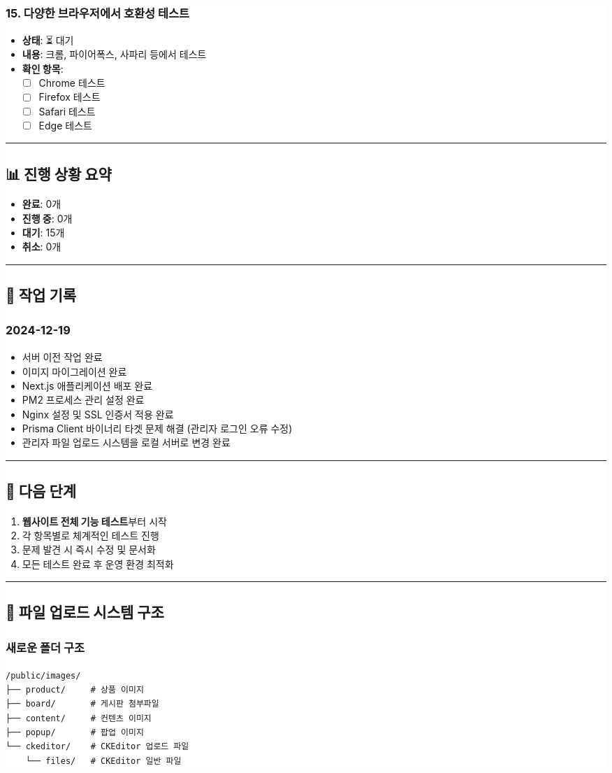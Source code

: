 ### 15. 다양한 브라우저에서 호환성 테스트
- **상태**: ⏳ 대기
- **내용**: 크롬, 파이어폭스, 사파리 등에서 테스트
- **확인 항목**:
  - [ ] Chrome 테스트
  - [ ] Firefox 테스트
  - [ ] Safari 테스트
  - [ ] Edge 테스트

---

## 📊 **진행 상황 요약**

- **완료**: 0개
- **진행 중**: 0개
- **대기**: 15개
- **취소**: 0개

---

## 📝 **작업 기록**

### 2024-12-19
- 서버 이전 작업 완료
- 이미지 마이그레이션 완료
- Next.js 애플리케이션 배포 완료
- PM2 프로세스 관리 설정 완료
- Nginx 설정 및 SSL 인증서 적용 완료
- Prisma Client 바이너리 타겟 문제 해결 (관리자 로그인 오류 수정)
- 관리자 파일 업로드 시스템을 로컬 서버로 변경 완료

---

## 🚀 **다음 단계**

1. **웹사이트 전체 기능 테스트**부터 시작
2. 각 항목별로 체계적인 테스트 진행
3. 문제 발견 시 즉시 수정 및 문서화
4. 모든 테스트 완료 후 운영 환경 최적화

---

## 📁 **파일 업로드 시스템 구조**

### 새로운 폴더 구조
```
/public/images/
├── product/     # 상품 이미지
├── board/       # 게시판 첨부파일
├── content/     # 컨텐츠 이미지
├── popup/       # 팝업 이미지
└── ckeditor/    # CKEditor 업로드 파일
    └── files/   # CKEditor 일반 파일
```
